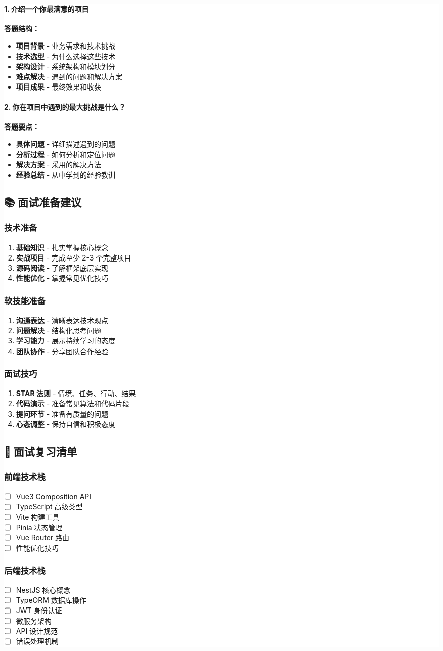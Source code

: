 #### 1. 介绍一个你最满意的项目

**答题结构：**
- **项目背景** - 业务需求和技术挑战
- **技术选型** - 为什么选择这些技术
- **架构设计** - 系统架构和模块划分
- **难点解决** - 遇到的问题和解决方案
- **项目成果** - 最终效果和收获

#### 2. 你在项目中遇到的最大挑战是什么？

**答题要点：**
- **具体问题** - 详细描述遇到的问题
- **分析过程** - 如何分析和定位问题
- **解决方案** - 采用的解决方法
- **经验总结** - 从中学到的经验教训

## 📚 面试准备建议

### 技术准备

1. **基础知识** - 扎实掌握核心概念
2. **实战项目** - 完成至少 2-3 个完整项目
3. **源码阅读** - 了解框架底层实现
4. **性能优化** - 掌握常见优化技巧

### 软技能准备

1. **沟通表达** - 清晰表达技术观点
2. **问题解决** - 结构化思考问题
3. **学习能力** - 展示持续学习的态度
4. **团队协作** - 分享团队合作经验

### 面试技巧

1. **STAR 法则** - 情境、任务、行动、结果
2. **代码演示** - 准备常见算法和代码片段
3. **提问环节** - 准备有质量的问题
4. **心态调整** - 保持自信和积极态度

## 🎯 面试复习清单

### 前端技术栈
- [ ] Vue3 Composition API
- [ ] TypeScript 高级类型
- [ ] Vite 构建工具
- [ ] Pinia 状态管理
- [ ] Vue Router 路由
- [ ] 性能优化技巧

### 后端技术栈
- [ ] NestJS 核心概念
- [ ] TypeORM 数据库操作
- [ ] JWT 身份认证
- [ ] 微服务架构
- [ ] API 设计规范
- [ ] 错误处理机制
